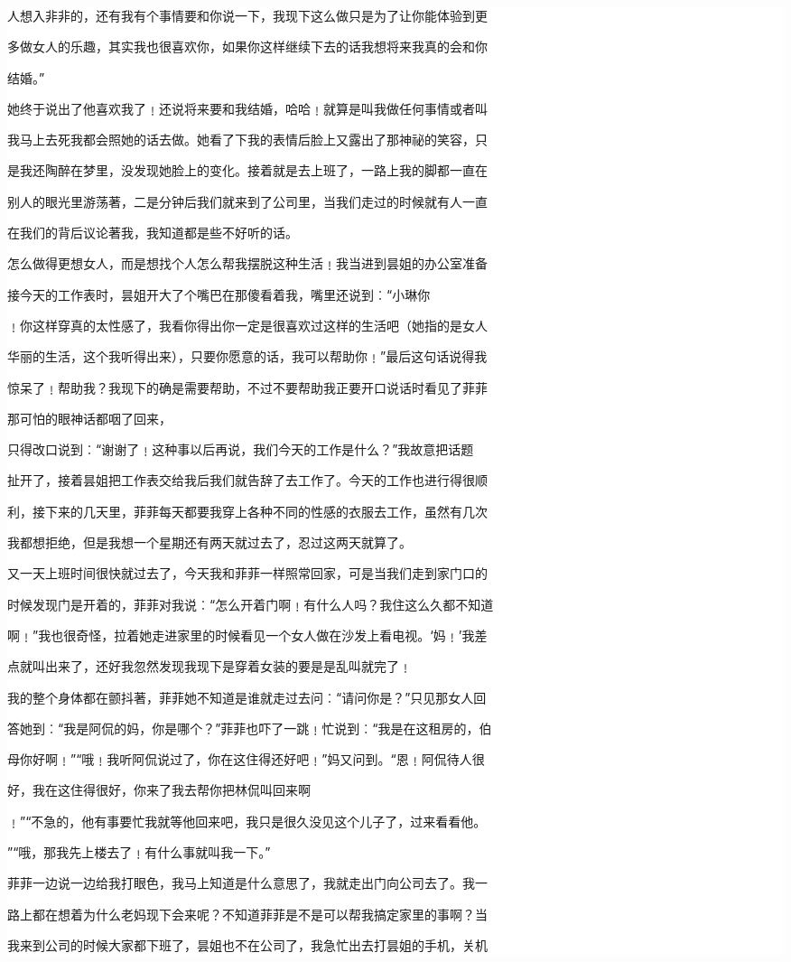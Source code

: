 人想入非非的，还有我有个事情要和你说一下，我现下这么做只是为了让你能体验到更

多做女人的乐趣，其实我也很喜欢你，如果你这样继续下去的话我想将来我真的会和你

结婚。”



她终于说出了他喜欢我了﹗还说将来要和我结婚，哈哈﹗就算是叫我做任何事情或者叫

我马上去死我都会照她的话去做。她看了下我的表情后脸上又露出了那神祕的笑容，只

是我还陶醉在梦里，没发现她脸上的变化。接着就是去上班了，一路上我的脚都一直在

别人的眼光里游荡著，二是分钟后我们就来到了公司里，当我们走过的时候就有人一直

在我们的背后议论著我，我知道都是些不好听的话。

怎么做得更想女人，而是想找个人怎么帮我摆脱这种生活﹗我当进到昙姐的办公室准备

接今天的工作表时，昙姐开大了个嘴巴在那傻看着我，嘴里还说到︰“小琳你

﹗你这样穿真的太性感了，我看你得出你一定是很喜欢过这样的生活吧（她指的是女人

华丽的生活，这个我听得出来），只要你愿意的话，我可以帮助你﹗”最后这句话说得我

惊呆了﹗帮助我？我现下的确是需要帮助，不过不要帮助我正要开口说话时看见了菲菲

那可怕的眼神话都咽了回来，



只得改口说到︰“谢谢了﹗这种事以后再说，我们今天的工作是什么？”我故意把话题

扯开了，接着昙姐把工作表交给我后我们就告辞了去工作了。今天的工作也进行得很顺

利，接下来的几天里，菲菲每天都要我穿上各种不同的性感的衣服去工作，虽然有几次

我都想拒绝，但是我想一个星期还有两天就过去了，忍过这两天就算了。

又一天上班时间很快就过去了，今天我和菲菲一样照常回家，可是当我们走到家门口的

时候发现门是开着的，菲菲对我说︰“怎么开着门啊﹗有什么人吗？我住这么久都不知道

啊﹗”我也很奇怪，拉着她走进家里的时候看见一个女人做在沙发上看电视。‘妈﹗’我差

点就叫出来了，还好我忽然发现我现下是穿着女装的要是是乱叫就完了﹗

我的整个身体都在颤抖著，菲菲她不知道是谁就走过去问︰“请问你是？”只见那女人回

答她到︰“我是阿侃的妈，你是哪个？”菲菲也吓了一跳﹗忙说到︰“我是在这租房的，伯

母你好啊﹗”“哦﹗我听阿侃说过了，你在这住得还好吧﹗”妈又问到。“恩﹗阿侃待人很

好，我在这住得很好，你来了我去帮你把林侃叫回来啊

﹗”“不急的，他有事要忙我就等他回来吧，我只是很久没见这个儿子了，过来看看他。

”“哦，那我先上楼去了﹗有什么事就叫我一下。”



菲菲一边说一边给我打眼色，我马上知道是什么意思了，我就走出门向公司去了。我一

路上都在想着为什么老妈现下会来呢？不知道菲菲是不是可以帮我搞定家里的事啊？当

我来到公司的时候大家都下班了，昙姐也不在公司了，我急忙出去打昙姐的手机，关机
